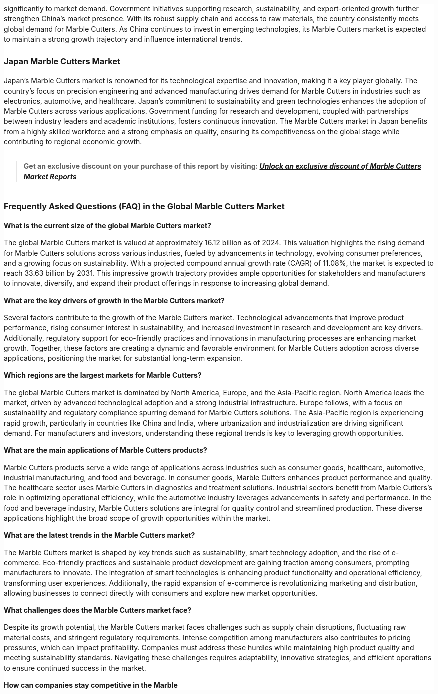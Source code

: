 significantly to market demand. Government initiatives supporting research, sustainability, and export-oriented growth further strengthen China&rsquo;s market presence. With its robust supply chain and access to raw materials, the country consistently meets global demand for Marble Cutters. As China continues to invest in emerging technologies, its Marble Cutters market is expected to maintain a strong growth trajectory and influence international trends.</p><h3>Japan Marble Cutters Market</h3><p>Japan&rsquo;s Marble Cutters market is renowned for its technological expertise and innovation, making it a key player globally. The country&rsquo;s focus on precision engineering and advanced manufacturing drives demand for Marble Cutters in industries such as electronics, automotive, and healthcare. Japan&rsquo;s commitment to sustainability and green technologies enhances the adoption of Marble Cutters across various applications. Government funding for research and development, coupled with partnerships between industry leaders and academic institutions, fosters continuous innovation. The Marble Cutters market in Japan benefits from a highly skilled workforce and a strong emphasis on quality, ensuring its competitiveness on the global stage while contributing to regional economic growth.</p><hr /><blockquote><p><strong>Get an exclusive discount on your purchase of this report by visiting: <em><a href="://marketresearchpulse.com/ask-for-discount/25862?utm_source=Github&amp;utm_medium=052">Unlock an exclusive discount of Marble Cutters Market Reports</a></em>&nbsp;</strong></p></blockquote><hr /><h3>Frequently Asked Questions (FAQ) in the Global Marble Cutters Market</h3><p><strong>What is the current size of the global Marble Cutters market?</strong></p><p>The global Marble Cutters market is valued at approximately 16.12 billion as of 2024. This valuation highlights the rising demand for Marble Cutters solutions across various industries, fueled by advancements in technology, evolving consumer preferences, and a growing focus on sustainability. With a projected compound annual growth rate (CAGR) of 11.08%, the market is expected to reach 33.63 billion by 2031. This impressive growth trajectory provides ample opportunities for stakeholders and manufacturers to innovate, diversify, and expand their product offerings in response to increasing global demand.</p><p><strong>What are the key drivers of growth in the Marble Cutters market?</strong></p><p>Several factors contribute to the growth of the Marble Cutters market. Technological advancements that improve product performance, rising consumer interest in sustainability, and increased investment in research and development are key drivers. Additionally, regulatory support for eco-friendly practices and innovations in manufacturing processes are enhancing market growth. Together, these factors are creating a dynamic and favorable environment for Marble Cutters adoption across diverse applications, positioning the market for substantial long-term expansion.</p><p><strong>Which regions are the largest markets for Marble Cutters?</strong></p><p>The global Marble Cutters market is dominated by North America, Europe, and the Asia-Pacific region. North America leads the market, driven by advanced technological adoption and a strong industrial infrastructure. Europe follows, with a focus on sustainability and regulatory compliance spurring demand for Marble Cutters solutions. The Asia-Pacific region is experiencing rapid growth, particularly in countries like China and India, where urbanization and industrialization are driving significant demand. For manufacturers and investors, understanding these regional trends is key to leveraging growth opportunities.</p><p><strong>What are the main applications of Marble Cutters products?</strong></p><p>Marble Cutters products serve a wide range of applications across industries such as consumer goods, healthcare, automotive, industrial manufacturing, and food and beverage. In consumer goods, Marble Cutters enhances product performance and quality. The healthcare sector uses Marble Cutters in diagnostics and treatment solutions. Industrial sectors benefit from Marble Cutters&rsquo;s role in optimizing operational efficiency, while the automotive industry leverages advancements in safety and performance. In the food and beverage industry, Marble Cutters solutions are integral for quality control and streamlined production. These diverse applications highlight the broad scope of growth opportunities within the market.</p><p><strong>What are the latest trends in the Marble Cutters market?</strong></p><p>The Marble Cutters market is shaped by key trends such as sustainability, smart technology adoption, and the rise of e-commerce. Eco-friendly practices and sustainable product development are gaining traction among consumers, prompting manufacturers to innovate. The integration of smart technologies is enhancing product functionality and operational efficiency, transforming user experiences. Additionally, the rapid expansion of e-commerce is revolutionizing marketing and distribution, allowing businesses to connect directly with consumers and explore new market opportunities.</p><p><strong>What challenges does the Marble Cutters market face?</strong></p><p>Despite its growth potential, the Marble Cutters market faces challenges such as supply chain disruptions, fluctuating raw material costs, and stringent regulatory requirements. Intense competition among manufacturers also contributes to pricing pressures, which can impact profitability. Companies must address these hurdles while maintaining high product quality and meeting sustainability standards. Navigating these challenges requires adaptability, innovative strategies, and efficient operations to ensure continued success in the market.</p><p><strong>How can companies stay competitive in the Marble